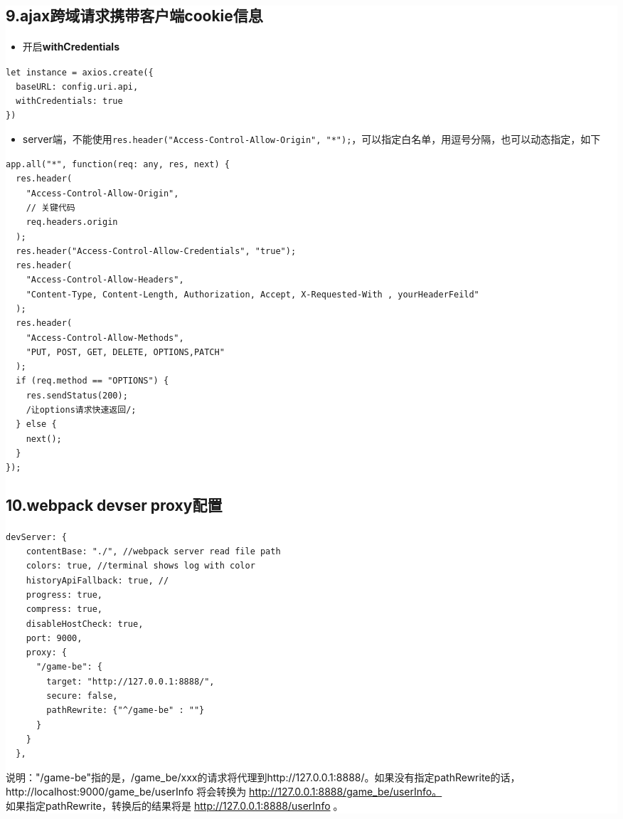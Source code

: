 ## 9.ajax跨域请求携带客户端cookie信息
- 开启**withCredentials**
```
let instance = axios.create({
  baseURL: config.uri.api,
  withCredentials: true
})
```
- server端，不能使用`res.header("Access-Control-Allow-Origin", "*");`，可以指定白名单，用逗号分隔，也可以动态指定，如下
```
app.all("*", function(req: any, res, next) {
  res.header(
    "Access-Control-Allow-Origin",
    // 关键代码
    req.headers.origin
  );
  res.header("Access-Control-Allow-Credentials", "true");
  res.header(
    "Access-Control-Allow-Headers",
    "Content-Type, Content-Length, Authorization, Accept, X-Requested-With , yourHeaderFeild"
  );
  res.header(
    "Access-Control-Allow-Methods",
    "PUT, POST, GET, DELETE, OPTIONS,PATCH"
  );
  if (req.method == "OPTIONS") {
    res.sendStatus(200);
    /让options请求快速返回/;
  } else {
    next();
  }
});
```

## 10.webpack devser proxy配置
```
devServer: {
    contentBase: "./", //webpack server read file path
    colors: true, //terminal shows log with color
    historyApiFallback: true, //
    progress: true,
    compress: true,
    disableHostCheck: true,
    port: 9000,
    proxy: {
      "/game-be": {
        target: "http://127.0.0.1:8888/",
        secure: false,
        pathRewrite: {"^/game-be" : ""}        
      }
    }
  },
```
说明："/game-be"指的是，/game_be/xxx的请求将代理到http://127.0.0.1:8888/。如果没有指定pathRewrite的话，
http://localhost:9000/game_be/userInfo 将会转换为 http://127.0.0.1:8888/game_be/userInfo。<br>
如果指定pathRewrite，转换后的结果将是 http://127.0.0.1:8888/userInfo 。
